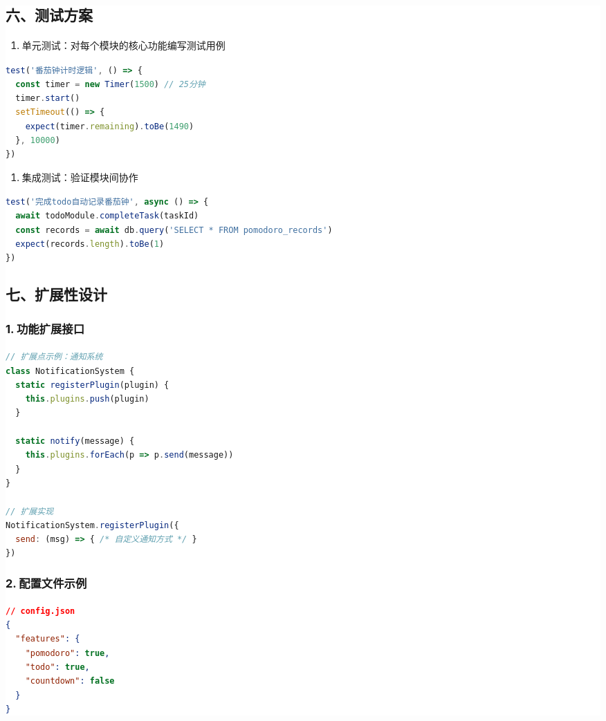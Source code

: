 ## 六、测试方案

1. 单元测试：对每个模块的核心功能编写测试用例

```javascript
test('番茄钟计时逻辑', () => {
  const timer = new Timer(1500) // 25分钟
  timer.start()
  setTimeout(() => {
    expect(timer.remaining).toBe(1490)
  }, 10000)
})
```

1. 集成测试：验证模块间协作

```javascript
test('完成todo自动记录番茄钟', async () => {
  await todoModule.completeTask(taskId)
  const records = await db.query('SELECT * FROM pomodoro_records')
  expect(records.length).toBe(1)
})
```

## 七、扩展性设计

### 1. 功能扩展接口

```javascript
// 扩展点示例：通知系统
class NotificationSystem {
  static registerPlugin(plugin) {
    this.plugins.push(plugin)
  }
  
  static notify(message) {
    this.plugins.forEach(p => p.send(message))
  }
}

// 扩展实现
NotificationSystem.registerPlugin({
  send: (msg) => { /* 自定义通知方式 */ }
})
```

### 2. 配置文件示例

```json
// config.json
{
  "features": {
    "pomodoro": true,
    "todo": true,
    "countdown": false
  }
}
```
